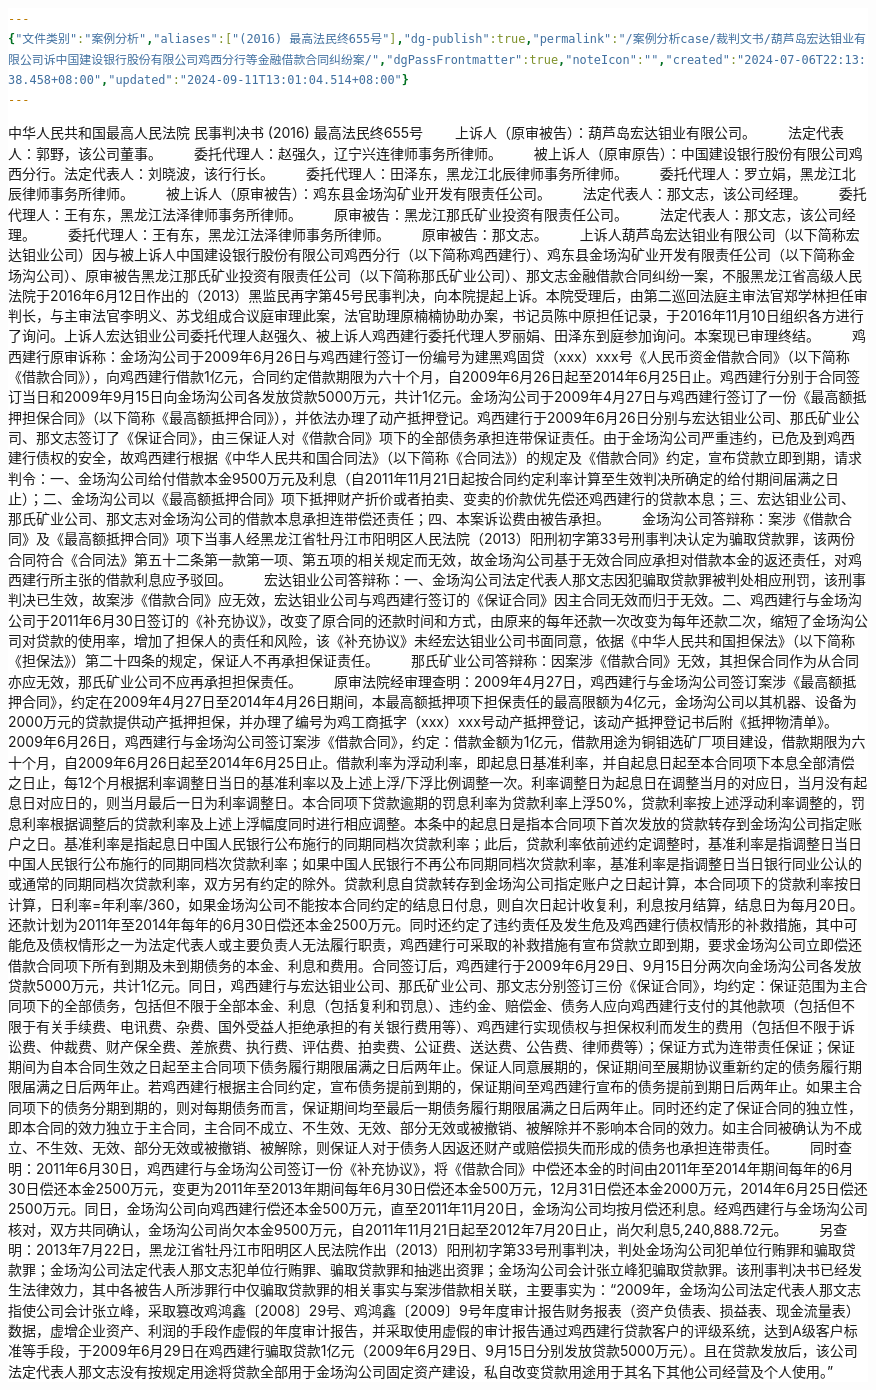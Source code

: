 ```yaml
---
{"文件类别":"案例分析","aliases":["(2016) 最高法民终655号"],"dg-publish":true,"permalink":"/案例分析case/裁判文书/葫芦岛宏达钼业有限公司诉中国建设银行股份有限公司鸡西分行等金融借款合同纠纷案/","dgPassFrontmatter":true,"noteIcon":"","created":"2024-07-06T22:13:38.458+08:00","updated":"2024-09-11T13:01:04.514+08:00"}
---
```



中华人民共和国最高人民法院
民事判决书
     (2016) 最高法民终655号
　　上诉人（原审被告）：葫芦岛宏达钼业有限公司。
　　法定代表人：郭野，该公司董事。
　　委托代理人：赵强久，辽宁兴连律师事务所律师。
　　被上诉人（原审原告）：中国建设银行股份有限公司鸡西分行。法定代表人：刘晓波，该行行长。
　　委托代理人：田泽东，黑龙江北辰律师事务所律师。
　　委托代理人：罗立娟，黑龙江北辰律师事务所律师。
　　被上诉人（原审被告）：鸡东县金场沟矿业开发有限责任公司。
　　法定代表人：那文志，该公司经理。
　　委托代理人：王有东，黑龙江法泽律师事务所律师。
　　原审被告：黑龙江那氏矿业投资有限责任公司。
　　法定代表人：那文志，该公司经理。
　　委托代理人：王有东，黑龙江法泽律师事务所律师。
　　原审被告：那文志。
　　上诉人葫芦岛宏达钼业有限公司（以下简称宏达钼业公司）因与被上诉人中国建设银行股份有限公司鸡西分行（以下简称鸡西建行）、鸡东县金场沟矿业开发有限责任公司（以下简称金场沟公司）、原审被告黑龙江那氏矿业投资有限责任公司（以下简称那氏矿业公司）、那文志金融借款合同纠纷一案，不服黑龙江省高级人民法院于2016年6月12日作出的（2013）黑监民再字第45号民事判决，向本院提起上诉。本院受理后，由第二巡回法庭主审法官郑学林担任审判长，与主审法官李明义、苏戈组成合议庭审理此案，法官助理原楠楠协助办案，书记员陈中原担任记录，于2016年11月10日组织各方进行了询问。上诉人宏达钼业公司委托代理人赵强久、被上诉人鸡西建行委托代理人罗丽娟、田泽东到庭参加询问。本案现已审理终结。
　　鸡西建行原审诉称：金场沟公司于2009年6月26日与鸡西建行签订一份编号为建黑鸡固贷（xxx）xxx号《人民币资金借款合同》（以下简称《借款合同》），向鸡西建行借款1亿元，合同约定借款期限为六十个月，自2009年6月26日起至2014年6月25日止。鸡西建行分别于合同签订当日和2009年9月15日向金场沟公司各发放贷款5000万元，共计1亿元。金场沟公司于2009年4月27日与鸡西建行签订了一份《最高额抵押担保合同》（以下简称《最高额抵押合同》），并依法办理了动产抵押登记。鸡西建行于2009年6月26日分别与宏达钼业公司、那氏矿业公司、那文志签订了《保证合同》，由三保证人对《借款合同》项下的全部债务承担连带保证责任。由于金场沟公司严重违约，已危及到鸡西建行债权的安全，故鸡西建行根据《中华人民共和国合同法》（以下简称《合同法》）的规定及《借款合同》约定，宣布贷款立即到期，请求判令：一、金场沟公司给付借款本金9500万元及利息（自2011年11月21日起按合同约定利率计算至生效判决所确定的给付期间届满之日止）；二、金场沟公司以《最高额抵押合同》项下抵押财产折价或者拍卖、变卖的价款优先偿还鸡西建行的贷款本息；三、宏达钼业公司、那氏矿业公司、那文志对金场沟公司的借款本息承担连带偿还责任；四、本案诉讼费由被告承担。
　　金场沟公司答辩称：案涉《借款合同》及《最高额抵押合同》项下当事人经黑龙江省牡丹江市阳明区人民法院（2013）阳刑初字第33号刑事判决认定为骗取贷款罪，该两份合同符合《合同法》第五十二条第一款第一项、第五项的相关规定而无效，故金场沟公司基于无效合同应承担对借款本金的返还责任，对鸡西建行所主张的借款利息应予驳回。
　　宏达钼业公司答辩称：一、金场沟公司法定代表人那文志因犯骗取贷款罪被判处相应刑罚，该刑事判决已生效，故案涉《借款合同》应无效，宏达钼业公司与鸡西建行签订的《保证合同》因主合同无效而归于无效。二、鸡西建行与金场沟公司于2011年6月30日签订的《补充协议》，改变了原合同的还款时间和方式，由原来的每年还款一次改变为每年还款二次，缩短了金场沟公司对贷款的使用率，增加了担保人的责任和风险，该《补充协议》未经宏达钼业公司书面同意，依据《中华人民共和国担保法》（以下简称《担保法》）第二十四条的规定，保证人不再承担保证责任。
　　那氏矿业公司答辩称：因案涉《借款合同》无效，其担保合同作为从合同亦应无效，那氏矿业公司不应再承担担保责任。
　　原审法院经审理查明：2009年4月27日，鸡西建行与金场沟公司签订案涉《最高额抵押合同》，约定在2009年4月27日至2014年4月26日期间，本最高额抵押项下担保责任的最高限额为4亿元，金场沟公司以其机器、设备为2000万元的贷款提供动产抵押担保，并办理了编号为鸡工商抵字（xxx）xxx号动产抵押登记，该动产抵押登记书后附《抵押物清单》。2009年6月26日，鸡西建行与金场沟公司签订案涉《借款合同》，约定：借款金额为1亿元，借款用途为铜钼选矿厂项目建设，借款期限为六十个月，自2009年6月26日起至2014年6月25日止。借款利率为浮动利率，即起息日基准利率，并自起息日起至本合同项下本息全部清偿之日止，每12个月根据利率调整日当日的基准利率以及上述上浮/下浮比例调整一次。利率调整日为起息日在调整当月的对应日，当月没有起息日对应日的，则当月最后一日为利率调整日。本合同项下贷款逾期的罚息利率为贷款利率上浮50%，贷款利率按上述浮动利率调整的，罚息利率根据调整后的贷款利率及上述上浮幅度同时进行相应调整。本条中的起息日是指本合同项下首次发放的贷款转存到金场沟公司指定账户之日。基准利率是指起息日中国人民银行公布施行的同期同档次贷款利率；此后，贷款利率依前述约定调整时，基准利率是指调整日当日中国人民银行公布施行的同期同档次贷款利率；如果中国人民银行不再公布同期同档次贷款利率，基准利率是指调整日当日银行同业公认的或通常的同期同档次贷款利率，双方另有约定的除外。贷款利息自贷款转存到金场沟公司指定账户之日起计算，本合同项下的贷款利率按日计算，日利率=年利率/360，如果金场沟公司不能按本合同约定的结息日付息，则自次日起计收复利，利息按月结算，结息日为每月20日。还款计划为2011年至2014年每年的6月30日偿还本金2500万元。同时还约定了违约责任及发生危及鸡西建行债权情形的补救措施，其中可能危及债权情形之一为法定代表人或主要负责人无法履行职责，鸡西建行可采取的补救措施有宣布贷款立即到期，要求金场沟公司立即偿还借款合同项下所有到期及未到期债务的本金、利息和费用。合同签订后，鸡西建行于2009年6月29日、9月15日分两次向金场沟公司各发放贷款5000万元，共计1亿元。同日，鸡西建行与宏达钼业公司、那氏矿业公司、那文志分别签订三份《保证合同》，均约定：保证范围为主合同项下的全部债务，包括但不限于全部本金、利息（包括复利和罚息）、违约金、赔偿金、债务人应向鸡西建行支付的其他款项（包括但不限于有关手续费、电讯费、杂费、国外受益人拒绝承担的有关银行费用等）、鸡西建行实现债权与担保权利而发生的费用（包括但不限于诉讼费、仲裁费、财产保全费、差旅费、执行费、评估费、拍卖费、公证费、送达费、公告费、律师费等）；保证方式为连带责任保证；保证期间为自本合同生效之日起至主合同项下债务履行期限届满之日后两年止。保证人同意展期的，保证期间至展期协议重新约定的债务履行期限届满之日后两年止。若鸡西建行根据主合同约定，宣布债务提前到期的，保证期间至鸡西建行宣布的债务提前到期日后两年止。如果主合同项下的债务分期到期的，则对每期债务而言，保证期间均至最后一期债务履行期限届满之日后两年止。同时还约定了保证合同的独立性，即本合同的效力独立于主合同，主合同不成立、不生效、无效、部分无效或被撤销、被解除并不影响本合同的效力。如主合同被确认为不成立、不生效、无效、部分无效或被撤销、被解除，则保证人对于债务人因返还财产或赔偿损失而形成的债务也承担连带责任。
　　同时查明：2011年6月30日，鸡西建行与金场沟公司签订一份《补充协议》，将《借款合同》中偿还本金的时间由2011年至2014年期间每年的6月30日偿还本金2500万元，变更为2011年至2013年期间每年6月30日偿还本金500万元，12月31日偿还本金2000万元，2014年6月25日偿还2500万元。同日，金场沟公司向鸡西建行偿还本金500万元，直至2011年11月20日，金场沟公司均按月偿还利息。经鸡西建行与金场沟公司核对，双方共同确认，金场沟公司尚欠本金9500万元，自2011年11月21日起至2012年7月20日止，尚欠利息5,240,888.72元。
　　另查明：2013年7月22日，黑龙江省牡丹江市阳明区人民法院作出（2013）阳刑初字第33号刑事判决，判处金场沟公司犯单位行贿罪和骗取贷款罪；金场沟公司法定代表人那文志犯单位行贿罪、骗取贷款罪和抽逃出资罪；金场沟公司会计张立峰犯骗取贷款罪。该刑事判决书已经发生法律效力，其中各被告人所涉罪行中仅骗取贷款罪的相关事实与案涉借款相关联，主要事实为：“2009年，金场沟公司法定代表人那文志指使公司会计张立峰，采取篡改鸡鸿鑫〔2008〕29号、鸡鸿鑫〔2009〕9号年度审计报告财务报表（资产负债表、损益表、现金流量表）数据，虚增企业资产、利润的手段作虚假的年度审计报告，并采取使用虚假的审计报告通过鸡西建行贷款客户的评级系统，达到A级客户标准等手段，于2009年6月29日在鸡西建行骗取贷款1亿元（2009年6月29日、9月15日分别发放贷款5000万元）。且在贷款发放后，该公司法定代表人那文志没有按规定用途将贷款全部用于金场沟公司固定资产建设，私自改变贷款用途用于其名下其他公司经营及个人使用。”